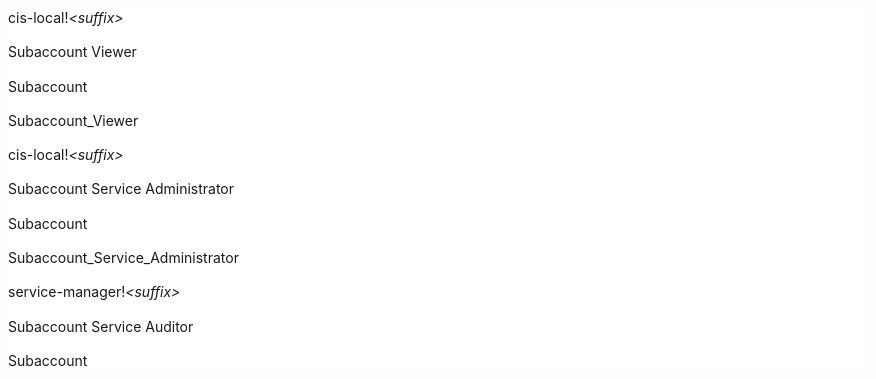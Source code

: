 </td>
<td valign="top">

cis-local!*<suffix\>* 

</td>
</tr>
<tr>
<td valign="top">

Subaccount Viewer 

</td>
<td valign="top">

Subaccount

</td>
<td valign="top">

Subaccount\_Viewer 

</td>
<td valign="top">

cis-local!*<suffix\>* 

</td>
</tr>
<tr>
<td valign="top">

Subaccount Service Administrator 

</td>
<td valign="top">

Subaccount

</td>
<td valign="top">

Subaccount\_Service\_Administrator 

</td>
<td valign="top">

service-manager!*<suffix\>* 

</td>
</tr>
<tr>
<td valign="top">

Subaccount Service Auditor 

</td>
<td valign="top">

Subaccount
